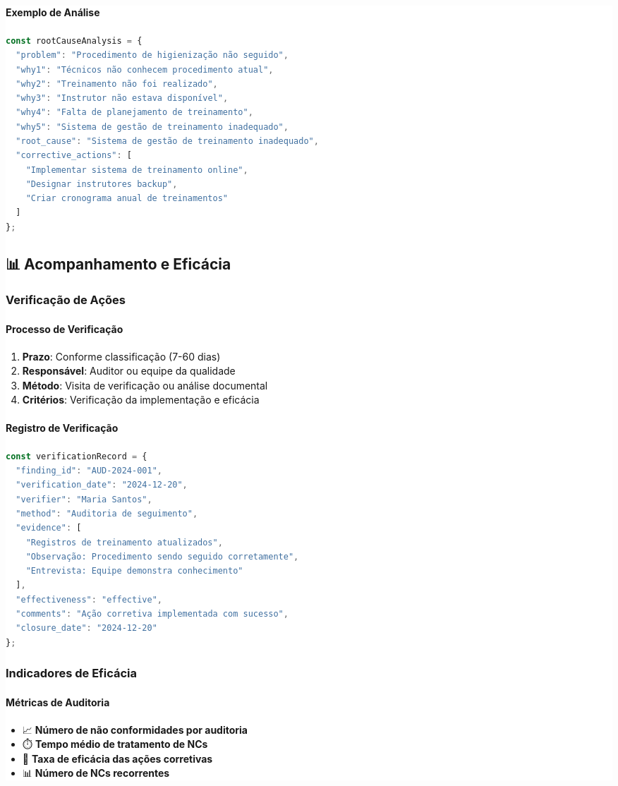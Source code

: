 #### Exemplo de Análise
```javascript
const rootCauseAnalysis = {
  "problem": "Procedimento de higienização não seguido",
  "why1": "Técnicos não conhecem procedimento atual",
  "why2": "Treinamento não foi realizado",
  "why3": "Instrutor não estava disponível",
  "why4": "Falta de planejamento de treinamento",
  "why5": "Sistema de gestão de treinamento inadequado",
  "root_cause": "Sistema de gestão de treinamento inadequado",
  "corrective_actions": [
    "Implementar sistema de treinamento online",
    "Designar instrutores backup",
    "Criar cronograma anual de treinamentos"
  ]
};
```

## 📊 Acompanhamento e Eficácia

### Verificação de Ações

#### Processo de Verificação
1. **Prazo**: Conforme classificação (7-60 dias)
2. **Responsável**: Auditor ou equipe da qualidade
3. **Método**: Visita de verificação ou análise documental
4. **Critérios**: Verificação da implementação e eficácia

#### Registro de Verificação
```javascript
const verificationRecord = {
  "finding_id": "AUD-2024-001",
  "verification_date": "2024-12-20",
  "verifier": "Maria Santos",
  "method": "Auditoria de seguimento",
  "evidence": [
    "Registros de treinamento atualizados",
    "Observação: Procedimento sendo seguido corretamente",
    "Entrevista: Equipe demonstra conhecimento"
  ],
  "effectiveness": "effective",
  "comments": "Ação corretiva implementada com sucesso",
  "closure_date": "2024-12-20"
};
```

### Indicadores de Eficácia

#### Métricas de Auditoria
- 📈 **Número de não conformidades por auditoria**
- ⏱️ **Tempo médio de tratamento de NCs**
- 🎯 **Taxa de eficácia das ações corretivas**
- 📊 **Número de NCs recorrentes**
